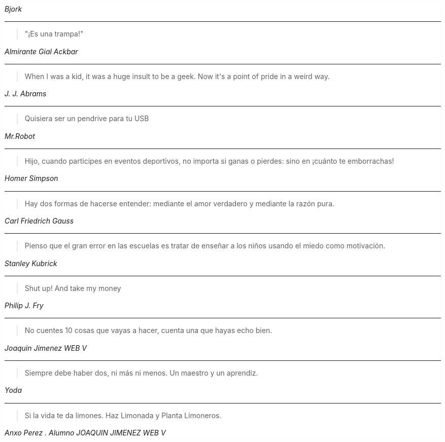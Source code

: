 *Bjork*

---------

> "¡Es una trampa!"

*Almirante Gial Ackbar*

-------

> When I was a kid, it was a huge insult to be a geek. Now it's a point of pride in a weird way.

*J. J. Abrams*

-------

> Quisiera ser un pendrive para tu USB

*Mr.Robot*

-------

> Hijo, cuando participes en eventos deportivos, no importa si ganas o pierdes: sino en ¡cuánto te emborrachas!

*Homer Simpson*

-------

> Hay dos formas de hacerse entender: mediante el amor verdadero y mediante la razón pura.

*Carl Friedrich Gauss*

-------

> Pienso que el gran error en las escuelas es tratar de enseñar a los niños usando el miedo como motivación.

*Stanley Kubrick*

-------

> Shut up! And take my money

*Philip J. Fry*

-------

> No cuentes 10 cosas que vayas a hacer, cuenta una que hayas echo bien.

*Joaquin Jimenez WEB V*

--------

> Siempre debe haber dos, ni más ni menos. Un maestro y un aprendiz.

*Yoda*

---------

> Si la vida te da limones. Haz Limonada y Planta Limoneros.

*Anxo Perez . Alumno JOAQUIN JIMENEZ WEB V*
